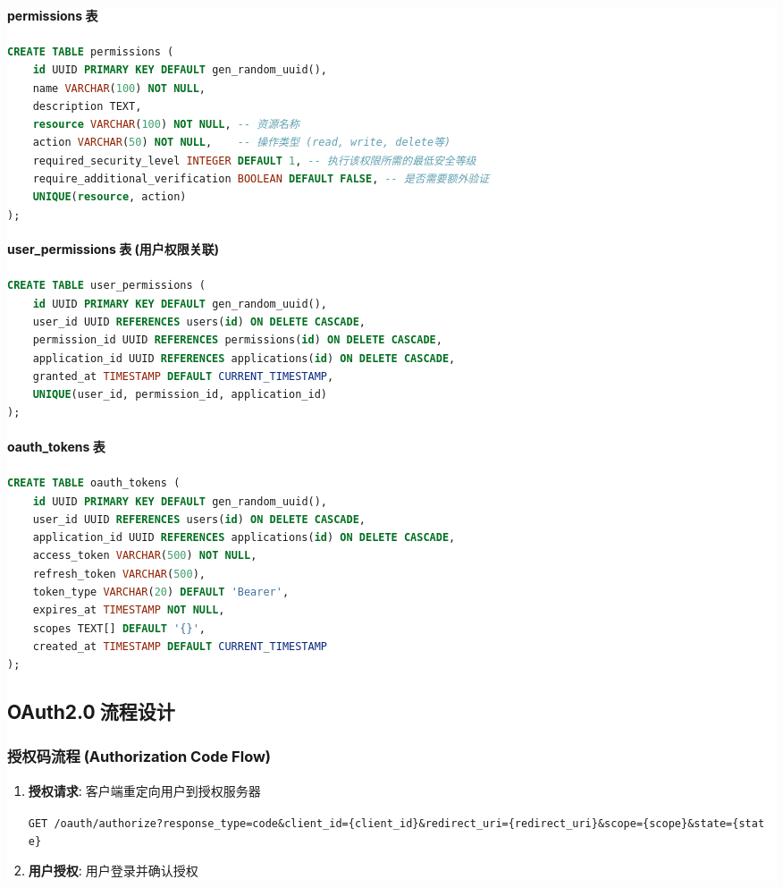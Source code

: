#### permissions 表
```sql
CREATE TABLE permissions (
    id UUID PRIMARY KEY DEFAULT gen_random_uuid(),
    name VARCHAR(100) NOT NULL,
    description TEXT,
    resource VARCHAR(100) NOT NULL, -- 资源名称
    action VARCHAR(50) NOT NULL,    -- 操作类型 (read, write, delete等)
    required_security_level INTEGER DEFAULT 1, -- 执行该权限所需的最低安全等级
    require_additional_verification BOOLEAN DEFAULT FALSE, -- 是否需要额外验证
    UNIQUE(resource, action)
);
```

#### user_permissions 表 (用户权限关联)
```sql
CREATE TABLE user_permissions (
    id UUID PRIMARY KEY DEFAULT gen_random_uuid(),
    user_id UUID REFERENCES users(id) ON DELETE CASCADE,
    permission_id UUID REFERENCES permissions(id) ON DELETE CASCADE,
    application_id UUID REFERENCES applications(id) ON DELETE CASCADE,
    granted_at TIMESTAMP DEFAULT CURRENT_TIMESTAMP,
    UNIQUE(user_id, permission_id, application_id)
);
```

#### oauth_tokens 表
```sql
CREATE TABLE oauth_tokens (
    id UUID PRIMARY KEY DEFAULT gen_random_uuid(),
    user_id UUID REFERENCES users(id) ON DELETE CASCADE,
    application_id UUID REFERENCES applications(id) ON DELETE CASCADE,
    access_token VARCHAR(500) NOT NULL,
    refresh_token VARCHAR(500),
    token_type VARCHAR(20) DEFAULT 'Bearer',
    expires_at TIMESTAMP NOT NULL,
    scopes TEXT[] DEFAULT '{}',
    created_at TIMESTAMP DEFAULT CURRENT_TIMESTAMP
);
```

## OAuth2.0 流程设计

### 授权码流程 (Authorization Code Flow)
1. **授权请求**: 客户端重定向用户到授权服务器
   ```
   GET /oauth/authorize?response_type=code&client_id={client_id}&redirect_uri={redirect_uri}&scope={scope}&state={state}
   ```

2. **用户授权**: 用户登录并确认授权
